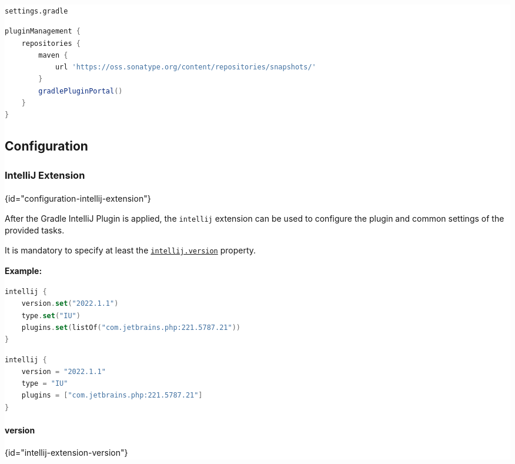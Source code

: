 `settings.gradle`
```groovy
pluginManagement {
    repositories {
        maven {
            url 'https://oss.sonatype.org/content/repositories/snapshots/'
        }
        gradlePluginPortal()
    }
}
```

</tab>
</tabs>


## Configuration

### IntelliJ Extension
{id="configuration-intellij-extension"}

After the Gradle IntelliJ Plugin is applied, the `intellij` extension can be used to configure the plugin and common settings of the provided tasks.

It is mandatory to specify at least the [`intellij.version`](#intellij-extension-version) property.

**Example:**


<tabs group="languages">
<tab title="Kotlin" group-key="kotlin">

```kotlin
intellij {
    version.set("2022.1.1")
    type.set("IU")
    plugins.set(listOf("com.jetbrains.php:221.5787.21"))
}
```

</tab>
<tab title="Groovy" group-key="groovy">

```groovy
intellij {
    version = "2022.1.1"
    type = "IU"
    plugins = ["com.jetbrains.php:221.5787.21"]
}
```

</tab>
</tabs>


#### version
{id="intellij-extension-version"}


[//]: # (title: Gradle IntelliJ Plugin)